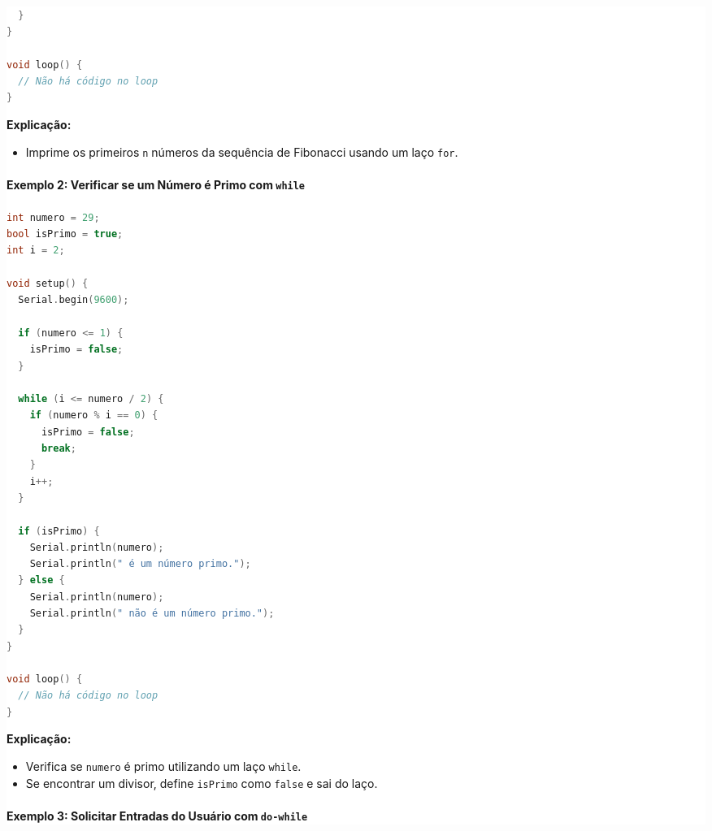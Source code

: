 ```cpp
  }
}

void loop() {
  // Não há código no loop
}
```

**Explicação:**

- Imprime os primeiros `n` números da sequência de Fibonacci usando um laço `for`.

#### Exemplo 2: Verificar se um Número é Primo com `while`

```cpp
int numero = 29;
bool isPrimo = true;
int i = 2;

void setup() {
  Serial.begin(9600);

  if (numero <= 1) {
    isPrimo = false;
  }

  while (i <= numero / 2) {
    if (numero % i == 0) {
      isPrimo = false;
      break;
    }
    i++;
  }

  if (isPrimo) {
    Serial.println(numero);
    Serial.println(" é um número primo.");
  } else {
    Serial.println(numero);
    Serial.println(" não é um número primo.");
  }
}

void loop() {
  // Não há código no loop
}
```

**Explicação:**

- Verifica se `numero` é primo utilizando um laço `while`.
- Se encontrar um divisor, define `isPrimo` como `false` e sai do laço.

#### Exemplo 3: Solicitar Entradas do Usuário com `do-while`

